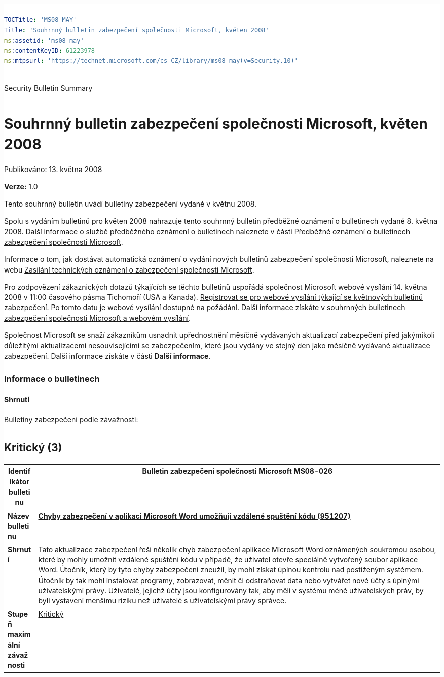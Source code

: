 ```yaml
---
TOCTitle: 'MS08-MAY'
Title: 'Souhrnný bulletin zabezpečení společnosti Microsoft, květen 2008'
ms:assetid: 'ms08-may'
ms:contentKeyID: 61223978
ms:mtpsurl: 'https://technet.microsoft.com/cs-CZ/library/ms08-may(v=Security.10)'
---
```


Security Bulletin Summary

Souhrnný bulletin zabezpečení společnosti Microsoft, květen 2008
================================================================

Publikováno: 13. května 2008

**Verze:** 1.0

Tento souhrnný bulletin uvádí bulletiny zabezpečení vydané v květnu 2008.

Spolu s vydáním bulletinů pro květen 2008 nahrazuje tento souhrnný bulletin předběžné oznámení o bulletinech vydané 8. května 2008. Další informace o službě předběžného oznámení o bulletinech naleznete v části [Předběžné oznámení o bulletinech zabezpečení společnosti Microsoft](http://technet.microsoft.com/security/bulletin/advance).

Informace o tom, jak dostávat automatická oznámení o vydání nových bulletinů zabezpečení společnosti Microsoft, naleznete na webu [Zasílání technických oznámení o zabezpečení společnosti Microsoft](http://go.microsoft.com/fwlink/?linkid=21163).

Pro zodpovězení zákaznických dotazů týkajících se těchto bulletinů uspořádá společnost Microsoft webové vysílání 14. května 2008 v 11:00 časového pásma Tichomoří (USA a Kanada). [Registrovat se pro webové vysílání týkající se květnových bulletinů zabezpečení](http://msevents.microsoft.com/cui/webcasteventdetails.aspx?eventid=1032357221&eventcategory=4&culture=en-us&countrycode=us). Po tomto datu je webové vysílání dostupné na požádání. Další informace získáte v [souhrnných bulletinech zabezpečení společnosti Microsoft a webovém vysílání](http://technet.microsoft.com/security/bulletin/summary).

Společnost Microsoft se snaží zákazníkům usnadnit upřednostnění měsíčně vydávaných aktualizací zabezpečení před jakýmikoli důležitými aktualizacemi nesouvisejícími se zabezpečením, které jsou vydány ve stejný den jako měsíčně vydávané aktualizace zabezpečení. Další informace získáte v části **Další informace**.

### Informace o bulletinech

#### Shrnutí

Bulletiny zabezpečení podle závažnosti:

Kritický (3)
------------

<span></span>

| Identifikátor bulletinu            | Bulletin zabezpečení společnosti Microsoft MS08-026                                                                                                                                                                                                                                                                                                                                                                                                                                                                                                                                                                                                             |
|------------------------------------|-----------------------------------------------------------------------------------------------------------------------------------------------------------------------------------------------------------------------------------------------------------------------------------------------------------------------------------------------------------------------------------------------------------------------------------------------------------------------------------------------------------------------------------------------------------------------------------------------------------------------------------------------------------------|
| **Název bulletinu**                | [**Chyby zabezpečení v aplikaci Microsoft Word umožňují vzdálené spuštění kódu (951207)**](http://technet.microsoft.com/security/bulletin/ms08-026)                                                                                                                                                                                                                                                                                                                                                                                                                                                                                                             |
| **Shrnutí**                        | Tato aktualizace zabezpečení řeší několik chyb zabezpečení aplikace Microsoft Word oznámených soukromou osobou, které by mohly umožnit vzdálené spuštění kódu v případě, že uživatel otevře speciálně vytvořený soubor aplikace Word. Útočník, který by tyto chyby zabezpečení zneužil, by mohl získat úplnou kontrolu nad postiženým systémem. Útočník by tak mohl instalovat programy, zobrazovat, měnit či odstraňovat data nebo vytvářet nové účty s úplnými uživatelskými právy. Uživatelé, jejichž účty jsou konfigurovány tak, aby měli v systému méně uživatelských práv, by byli vystaveni menšímu riziku než uživatelé s uživatelskými právy správce. |
| **Stupeň maximální závažnosti**    | [Kritický](http://go.microsoft.com/fwlink/?linkid=21140)                                                                                                                                                                                                                                                                                                                                                                                                                                                                                                                                                                                                        |